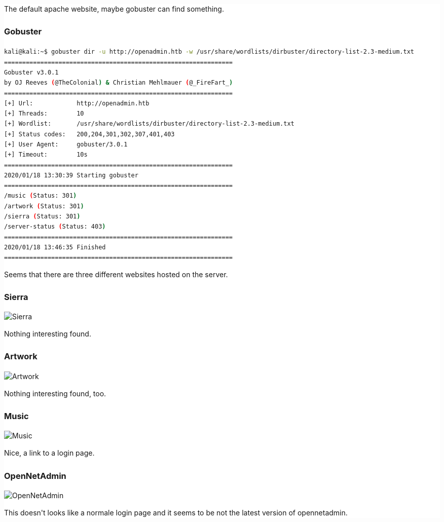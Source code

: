 The default apache website, maybe gobuster can find something.

### Gobuster
```bash
kali@kali:~$ gobuster dir -u http://openadmin.htb -w /usr/share/wordlists/dirbuster/directory-list-2.3-medium.txt 
===============================================================
Gobuster v3.0.1
by OJ Reeves (@TheColonial) & Christian Mehlmauer (@_FireFart_)
===============================================================
[+] Url:            http://openadmin.htb
[+] Threads:        10
[+] Wordlist:       /usr/share/wordlists/dirbuster/directory-list-2.3-medium.txt
[+] Status codes:   200,204,301,302,307,401,403
[+] User Agent:     gobuster/3.0.1
[+] Timeout:        10s
===============================================================
2020/01/18 13:30:39 Starting gobuster
===============================================================
/music (Status: 301)
/artwork (Status: 301)
/sierra (Status: 301)
/server-status (Status: 403)
===============================================================
2020/01/18 13:46:35 Finished
===============================================================
```

Seems that there are three different websites hosted on the server.

### Sierra
![Sierra](../../../../assets/images/hackthebox/openadmin/4_openadmin_sierra.png)

Nothing interesting found.

### Artwork
![Artwork](../../../../assets/images/hackthebox/openadmin/3_openadmin_artwork.png)

Nothing interesting found, too.

### Music
![Music](../../../../assets/images/hackthebox/openadmin/1_openadmin_music.png)

Nice, a link to a login page.

### OpenNetAdmin
![OpenNetAdmin](../../../../assets/images/hackthebox/openadmin/2_openadmin_ona.png)

This doesn't looks like a normale login page and it seems to be not the latest version of opennetadmin.
